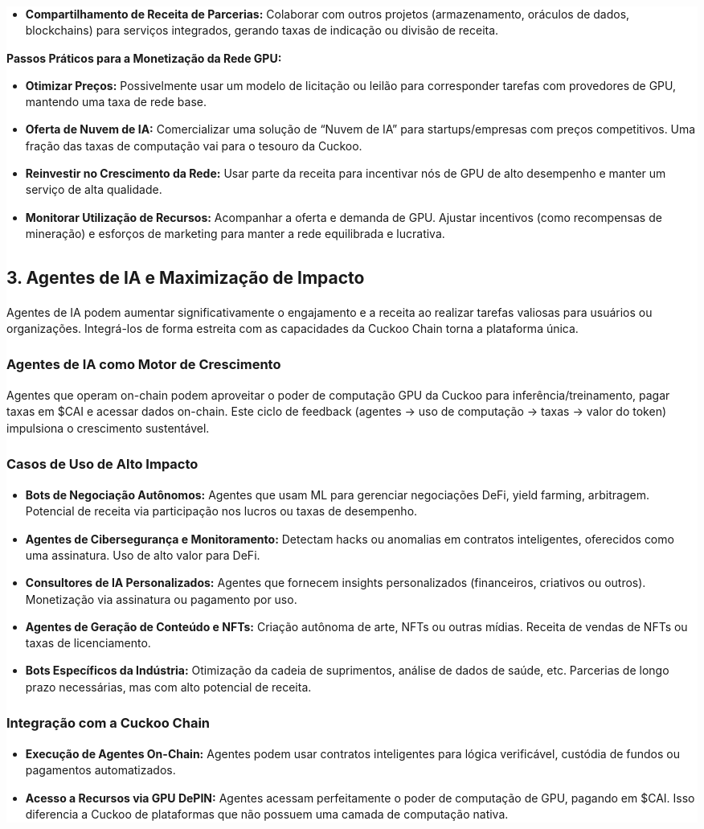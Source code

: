 - **Compartilhamento de Receita de Parcerias:** Colaborar com outros projetos (armazenamento, oráculos de dados, blockchains) para serviços integrados, gerando taxas de indicação ou divisão de receita.

**Passos Práticos para a Monetização da Rede GPU:**

- **Otimizar Preços:** Possivelmente usar um modelo de licitação ou leilão para corresponder tarefas com provedores de GPU, mantendo uma taxa de rede base.

- **Oferta de Nuvem de IA:** Comercializar uma solução de “Nuvem de IA” para startups/empresas com preços competitivos. Uma fração das taxas de computação vai para o tesouro da Cuckoo.

- **Reinvestir no Crescimento da Rede:** Usar parte da receita para incentivar nós de GPU de alto desempenho e manter um serviço de alta qualidade.

- **Monitorar Utilização de Recursos:** Acompanhar a oferta e demanda de GPU. Ajustar incentivos (como recompensas de mineração) e esforços de marketing para manter a rede equilibrada e lucrativa.

## 3. Agentes de IA e Maximização de Impacto

Agentes de IA podem aumentar significativamente o engajamento e a receita ao realizar tarefas valiosas para usuários ou organizações. Integrá-los de forma estreita com as capacidades da Cuckoo Chain torna a plataforma única.

### Agentes de IA como Motor de Crescimento

Agentes que operam on-chain podem aproveitar o poder de computação GPU da Cuckoo para inferência/treinamento, pagar taxas em $CAI e acessar dados on-chain. Este ciclo de feedback (agentes → uso de computação → taxas → valor do token) impulsiona o crescimento sustentável.

### Casos de Uso de Alto Impacto

- **Bots de Negociação Autônomos:** Agentes que usam ML para gerenciar negociações DeFi, yield farming, arbitragem. Potencial de receita via participação nos lucros ou taxas de desempenho.

- **Agentes de Cibersegurança e Monitoramento:** Detectam hacks ou anomalias em contratos inteligentes, oferecidos como uma assinatura. Uso de alto valor para DeFi.

- **Consultores de IA Personalizados:** Agentes que fornecem insights personalizados (financeiros, criativos ou outros). Monetização via assinatura ou pagamento por uso.

- **Agentes de Geração de Conteúdo e NFTs:** Criação autônoma de arte, NFTs ou outras mídias. Receita de vendas de NFTs ou taxas de licenciamento.

- **Bots Específicos da Indústria:** Otimização da cadeia de suprimentos, análise de dados de saúde, etc. Parcerias de longo prazo necessárias, mas com alto potencial de receita.

### Integração com a Cuckoo Chain

- **Execução de Agentes On-Chain:** Agentes podem usar contratos inteligentes para lógica verificável, custódia de fundos ou pagamentos automatizados.

- **Acesso a Recursos via GPU DePIN:** Agentes acessam perfeitamente o poder de computação de GPU, pagando em $CAI. Isso diferencia a Cuckoo de plataformas que não possuem uma camada de computação nativa.
